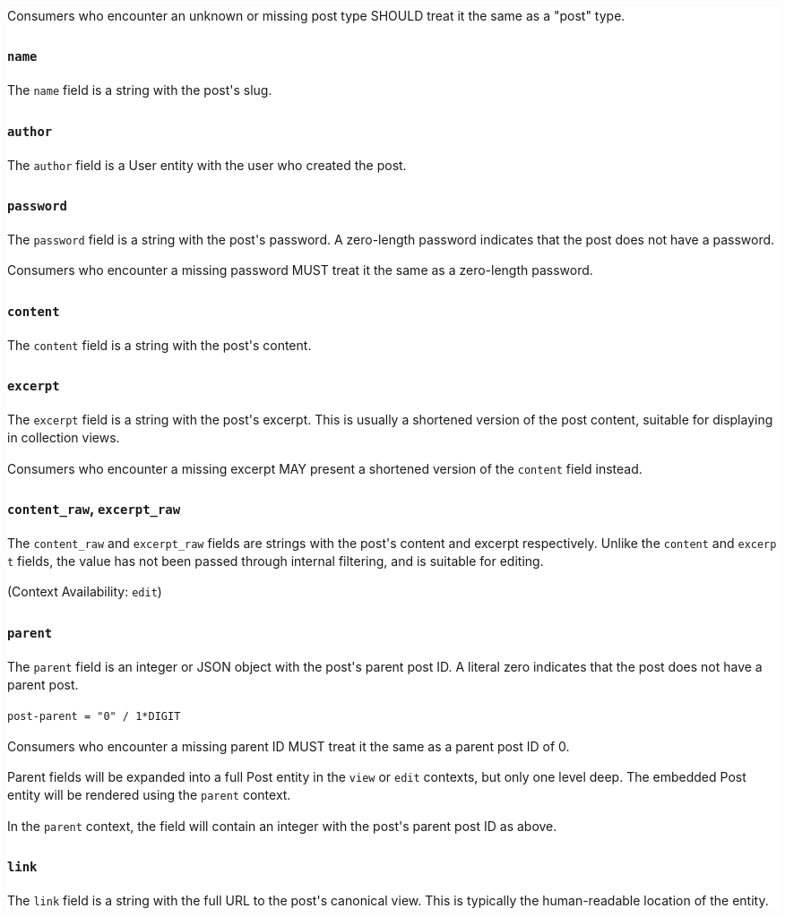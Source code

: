 Consumers who encounter an unknown or missing post type SHOULD treat it the same
as a "post" type.

### `name`
The `name` field is a string with the post's slug.

### `author`
The `author` field is a User entity with the user who created the post.

### `password`
The `password` field is a string with the post's password. A zero-length
password indicates that the post does not have a password.

Consumers who encounter a missing password MUST treat it the same as a
zero-length password.

### `content`
The `content` field is a string with the post's content.

### `excerpt`
The `excerpt` field is a string with the post's excerpt. This is usually a
shortened version of the post content, suitable for displaying in
collection views.

Consumers who encounter a missing excerpt MAY present a shortened version of the
`content` field instead.

### `content_raw`, `excerpt_raw`
The `content_raw` and `excerpt_raw` fields are strings with the post's content
and excerpt respectively. Unlike the `content` and `excerpt` fields, the value
has not been passed through internal filtering, and is suitable for editing.

(Context Availability: `edit`)

### `parent`
The `parent` field is an integer or JSON object with the post's parent
post ID. A literal zero indicates that the post does not have a parent
post.

	post-parent = "0" / 1*DIGIT

Consumers who encounter a missing parent ID MUST treat it the same as a parent
post ID of 0.

Parent fields will be expanded into a full Post entity in the `view` or `edit`
contexts, but only one level deep. The embedded Post entity will be rendered
using the `parent` context.

In the `parent` context, the field will contain an integer with the post's
parent post ID as above.

### `link`
The `link` field is a string with the full URL to the post's canonical view.
This is typically the human-readable location of the entity.
